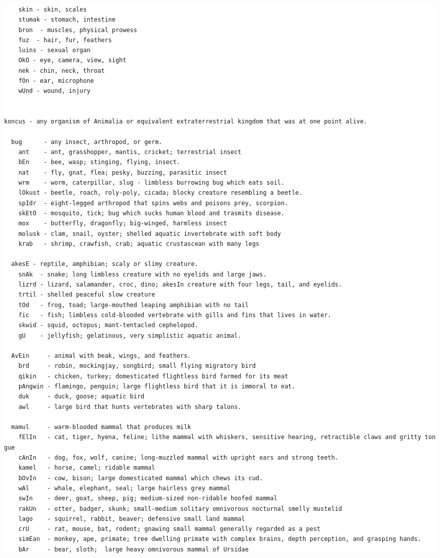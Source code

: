         skin - skin, scales
        stumak - stomach, intestine
        bron  - muscles, physical prowess
        fuz  - hair, fur, feathers 
        luins - sexual organ 
        OkO - eye, camera, view, sight
        nek - chin, neck, throat
        fOn - ear, microphone
        wUnd - wound, injury  
    
        
    koncus - any organism of Animalia or equivalent extraterrestrial kingdom that was at one point alive.
    
      bug      - any insect, arthropod, or germ.
        ant    - ant, grasshopper, mantis, cricket; terrestrial insect
        bEn    - bee, wasp; stinging, flying, insect.
        nat    - fly, gnat, flea; pesky, buzzing, parasitic insect 
        wrm    - worm, caterpillar, slug - limbless burrowing bug which eats soil.
        lOkust - beetle, roach, roly-poly, cicada; blocky creature resembling a beetle.
        spIdr  - eight-legged arthropod that spins webs and poisons prey, scorpion.
        skEtO  - mosquito, tick; bug which sucks human blood and trasmits disease.
        mox    - butterfly, dragonfly; big-winged, harmless insect 
        molusk - clam, snail, oyster; shelled aquatic invertebrate with soft body
        krab   - shrimp, crawfish, crab; aquatic crustascean with many legs
    
      akesE - reptile, amphibian; scaly or slimy creature.
        snAk  - snake; long limbless creature with no eyelids and large jaws.
        lizrd - lizard, salamander, croc, dino; akesIn creature with four legs, tail, and eyelids.
        trtil - shelled peaceful slow creature
        tOd   - frog, toad; large-mouthed leaping amphibian with no tail
        fic   - fish; limbless cold-blooded vertebrate with gills and fins that lives in water.
        skwid - squid, octopus; mant-tentacled cephelopod.
        gU    - jellyfish; gelatinous, very simplistic aquatic animal.
    
      AvEin     - animal with beak, wings, and feathers.
        brd     - robin, mockingjay, songbird; small flying migratory bird
        qikin   - chicken, turkey; domesticated flightless bird farmed for its meat
        pAngwin - flamingo, penguin; large flightless bird that it is immoral to eat.
        duk     - duck, goose; aquatic bird
        awl     - large bird that hunts vertebrates with sharp talons.
    
      mamul     - warm-blooded mammal that produces milk
        fElIn   - cat, tiger, hyena, feline; lithe mammal with whiskers, sensitive hearing, retractible claws and gritty tongue
        cAnIn   - dog, fox, wolf, canine; long-muzzled mammal with upright ears and strong teeth.
        kamel   - horse, camel; ridable mammal
        bOvIn   - cow, bison; large domesticated mammal which chews its cud.
        wAl     - whale, elephant, seal; large hairless grey mammal
        swIn    - deer, goat, sheep, pig; medium-sized non-ridable hoofed mammal 
        rakUn   - otter, badger, skunk; small-medium solitary omnivorous nocturnal smelly mustelid
        lago    - squirrel, rabbit, beaver; defensive small land mammal 
        crU     - rat, mouse, bat, rodent; gnawing small mammal generally regarded as a pest
        simEan  - monkey, ape, primate; tree dwelling primate with complex brains, depth perception, and grasping hands.
        bAr     - bear, sloth;  large heavy omnivorous mammal of Ursidae
    